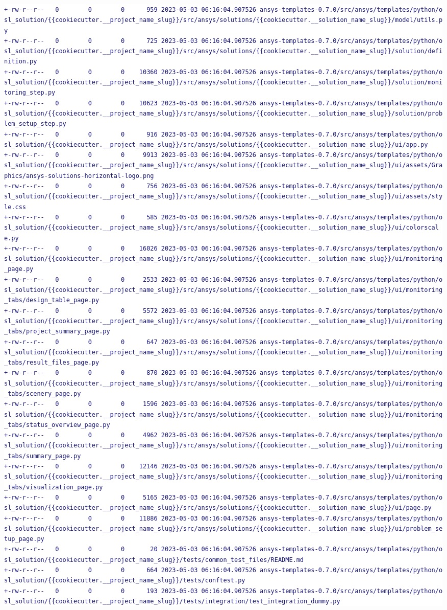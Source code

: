 ```diff
+-rw-r--r--   0        0        0      959 2023-05-03 06:16:04.907526 ansys-templates-0.7.0/src/ansys/templates/python/osl_solution/{{cookiecutter.__project_name_slug}}/src/ansys/solutions/{{cookiecutter.__solution_name_slug}}/model/utils.py
+-rw-r--r--   0        0        0      725 2023-05-03 06:16:04.907526 ansys-templates-0.7.0/src/ansys/templates/python/osl_solution/{{cookiecutter.__project_name_slug}}/src/ansys/solutions/{{cookiecutter.__solution_name_slug}}/solution/definition.py
+-rw-r--r--   0        0        0    10360 2023-05-03 06:16:04.907526 ansys-templates-0.7.0/src/ansys/templates/python/osl_solution/{{cookiecutter.__project_name_slug}}/src/ansys/solutions/{{cookiecutter.__solution_name_slug}}/solution/monitoring_step.py
+-rw-r--r--   0        0        0    10623 2023-05-03 06:16:04.907526 ansys-templates-0.7.0/src/ansys/templates/python/osl_solution/{{cookiecutter.__project_name_slug}}/src/ansys/solutions/{{cookiecutter.__solution_name_slug}}/solution/problem_setup_step.py
+-rw-r--r--   0        0        0      916 2023-05-03 06:16:04.907526 ansys-templates-0.7.0/src/ansys/templates/python/osl_solution/{{cookiecutter.__project_name_slug}}/src/ansys/solutions/{{cookiecutter.__solution_name_slug}}/ui/app.py
+-rw-r--r--   0        0        0     9913 2023-05-03 06:16:04.907526 ansys-templates-0.7.0/src/ansys/templates/python/osl_solution/{{cookiecutter.__project_name_slug}}/src/ansys/solutions/{{cookiecutter.__solution_name_slug}}/ui/assets/Graphics/ansys-solutions-horizontal-logo.png
+-rw-r--r--   0        0        0      756 2023-05-03 06:16:04.907526 ansys-templates-0.7.0/src/ansys/templates/python/osl_solution/{{cookiecutter.__project_name_slug}}/src/ansys/solutions/{{cookiecutter.__solution_name_slug}}/ui/assets/style.css
+-rw-r--r--   0        0        0      585 2023-05-03 06:16:04.907526 ansys-templates-0.7.0/src/ansys/templates/python/osl_solution/{{cookiecutter.__project_name_slug}}/src/ansys/solutions/{{cookiecutter.__solution_name_slug}}/ui/colorscale.py
+-rw-r--r--   0        0        0    16026 2023-05-03 06:16:04.907526 ansys-templates-0.7.0/src/ansys/templates/python/osl_solution/{{cookiecutter.__project_name_slug}}/src/ansys/solutions/{{cookiecutter.__solution_name_slug}}/ui/monitoring_page.py
+-rw-r--r--   0        0        0     2533 2023-05-03 06:16:04.907526 ansys-templates-0.7.0/src/ansys/templates/python/osl_solution/{{cookiecutter.__project_name_slug}}/src/ansys/solutions/{{cookiecutter.__solution_name_slug}}/ui/monitoring_tabs/design_table_page.py
+-rw-r--r--   0        0        0     5572 2023-05-03 06:16:04.907526 ansys-templates-0.7.0/src/ansys/templates/python/osl_solution/{{cookiecutter.__project_name_slug}}/src/ansys/solutions/{{cookiecutter.__solution_name_slug}}/ui/monitoring_tabs/project_summary_page.py
+-rw-r--r--   0        0        0      647 2023-05-03 06:16:04.907526 ansys-templates-0.7.0/src/ansys/templates/python/osl_solution/{{cookiecutter.__project_name_slug}}/src/ansys/solutions/{{cookiecutter.__solution_name_slug}}/ui/monitoring_tabs/result_files_page.py
+-rw-r--r--   0        0        0      870 2023-05-03 06:16:04.907526 ansys-templates-0.7.0/src/ansys/templates/python/osl_solution/{{cookiecutter.__project_name_slug}}/src/ansys/solutions/{{cookiecutter.__solution_name_slug}}/ui/monitoring_tabs/scenery_page.py
+-rw-r--r--   0        0        0     1596 2023-05-03 06:16:04.907526 ansys-templates-0.7.0/src/ansys/templates/python/osl_solution/{{cookiecutter.__project_name_slug}}/src/ansys/solutions/{{cookiecutter.__solution_name_slug}}/ui/monitoring_tabs/status_overview_page.py
+-rw-r--r--   0        0        0     4962 2023-05-03 06:16:04.907526 ansys-templates-0.7.0/src/ansys/templates/python/osl_solution/{{cookiecutter.__project_name_slug}}/src/ansys/solutions/{{cookiecutter.__solution_name_slug}}/ui/monitoring_tabs/summary_page.py
+-rw-r--r--   0        0        0    12146 2023-05-03 06:16:04.907526 ansys-templates-0.7.0/src/ansys/templates/python/osl_solution/{{cookiecutter.__project_name_slug}}/src/ansys/solutions/{{cookiecutter.__solution_name_slug}}/ui/monitoring_tabs/visualization_page.py
+-rw-r--r--   0        0        0     5165 2023-05-03 06:16:04.907526 ansys-templates-0.7.0/src/ansys/templates/python/osl_solution/{{cookiecutter.__project_name_slug}}/src/ansys/solutions/{{cookiecutter.__solution_name_slug}}/ui/page.py
+-rw-r--r--   0        0        0    11886 2023-05-03 06:16:04.907526 ansys-templates-0.7.0/src/ansys/templates/python/osl_solution/{{cookiecutter.__project_name_slug}}/src/ansys/solutions/{{cookiecutter.__solution_name_slug}}/ui/problem_setup_page.py
+-rw-r--r--   0        0        0       20 2023-05-03 06:16:04.907526 ansys-templates-0.7.0/src/ansys/templates/python/osl_solution/{{cookiecutter.__project_name_slug}}/tests/common_test_files/README.md
+-rw-r--r--   0        0        0      664 2023-05-03 06:16:04.907526 ansys-templates-0.7.0/src/ansys/templates/python/osl_solution/{{cookiecutter.__project_name_slug}}/tests/conftest.py
+-rw-r--r--   0        0        0      193 2023-05-03 06:16:04.907526 ansys-templates-0.7.0/src/ansys/templates/python/osl_solution/{{cookiecutter.__project_name_slug}}/tests/integration/test_integration_dummy.py
```